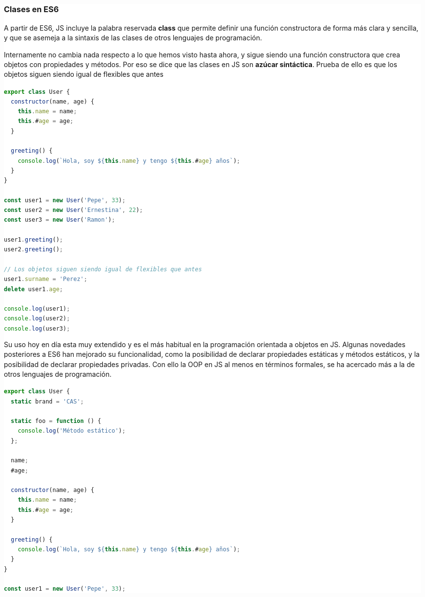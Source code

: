 ### Clases en ES6

A partir de ES6, JS incluye la palabra reservada **class** que permite definir una función constructora de forma más clara y sencilla, y que se asemeja a la sintaxis de las clases de otros lenguajes de programación.

Internamente no cambia nada respecto a lo que hemos visto hasta ahora, y sigue siendo una función constructora que crea objetos con propiedades y métodos. Por eso se dice que las clases en JS son **azúcar sintáctica**. Prueba de ello es que los objetos siguen siendo igual de flexibles que antes

```js
export class User {
  constructor(name, age) {
    this.name = name;
    this.#age = age;
  }

  greeting() {
    console.log(`Hola, soy ${this.name} y tengo ${this.#age} años`);
  }
}

const user1 = new User('Pepe', 33);
const user2 = new User('Ernestina', 22);
const user3 = new User('Ramon');

user1.greeting();
user2.greeting();

// Los objetos siguen siendo igual de flexibles que antes
user1.surname = 'Perez';
delete user1.age;

console.log(user1);
console.log(user2);
console.log(user3);
```

Su uso hoy en día esta muy extendido y es el más habitual en la programación orientada a objetos en JS. Algunas novedades posteriores a ES6 han mejorado su funcionalidad, como la posibilidad de declarar propiedades estáticas y métodos estáticos, y la posibilidad de declarar propiedades privadas. Con ello la OOP en JS al menos en términos formales, se ha acercado más a la de otros lenguajes de programación.

```js
export class User {
  static brand = 'CAS';

  static foo = function () {
    console.log('Método estático');
  };

  name;
  #age;

  constructor(name, age) {
    this.name = name;
    this.#age = age;
  }

  greeting() {
    console.log(`Hola, soy ${this.name} y tengo ${this.#age} años`);
  }
}

const user1 = new User('Pepe', 33);
```